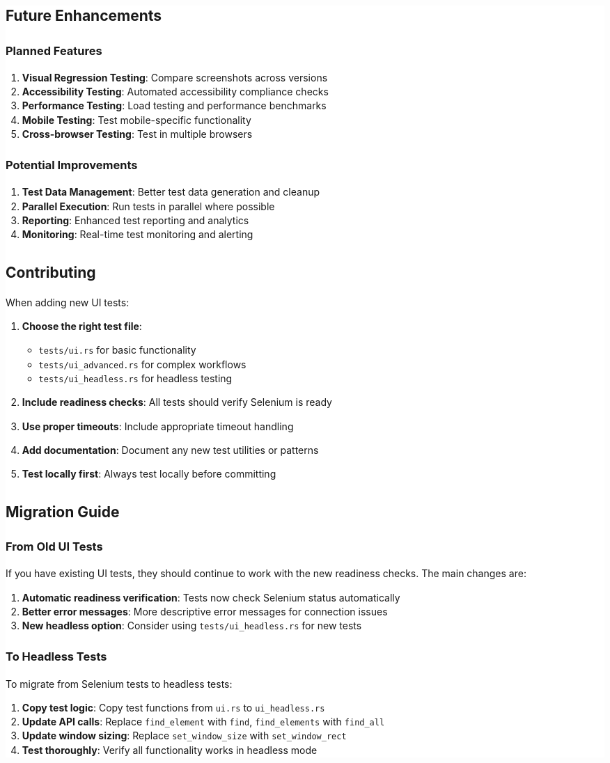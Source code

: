 ## Future Enhancements

### Planned Features

1. **Visual Regression Testing**: Compare screenshots across versions
2. **Accessibility Testing**: Automated accessibility compliance checks
3. **Performance Testing**: Load testing and performance benchmarks
4. **Mobile Testing**: Test mobile-specific functionality
5. **Cross-browser Testing**: Test in multiple browsers

### Potential Improvements

1. **Test Data Management**: Better test data generation and cleanup
2. **Parallel Execution**: Run tests in parallel where possible
3. **Reporting**: Enhanced test reporting and analytics
4. **Monitoring**: Real-time test monitoring and alerting

## Contributing

When adding new UI tests:

1. **Choose the right test file**:
   - `tests/ui.rs` for basic functionality
   - `tests/ui_advanced.rs` for complex workflows
   - `tests/ui_headless.rs` for headless testing

2. **Include readiness checks**: All tests should verify Selenium is ready

3. **Use proper timeouts**: Include appropriate timeout handling

4. **Add documentation**: Document any new test utilities or patterns

5. **Test locally first**: Always test locally before committing

## Migration Guide

### From Old UI Tests

If you have existing UI tests, they should continue to work with the new readiness checks. The main changes are:

1. **Automatic readiness verification**: Tests now check Selenium status automatically
2. **Better error messages**: More descriptive error messages for connection issues
3. **New headless option**: Consider using `tests/ui_headless.rs` for new tests

### To Headless Tests

To migrate from Selenium tests to headless tests:

1. **Copy test logic**: Copy test functions from `ui.rs` to `ui_headless.rs`
2. **Update API calls**: Replace `find_element` with `find`, `find_elements` with `find_all`
3. **Update window sizing**: Replace `set_window_size` with `set_window_rect`
4. **Test thoroughly**: Verify all functionality works in headless mode
